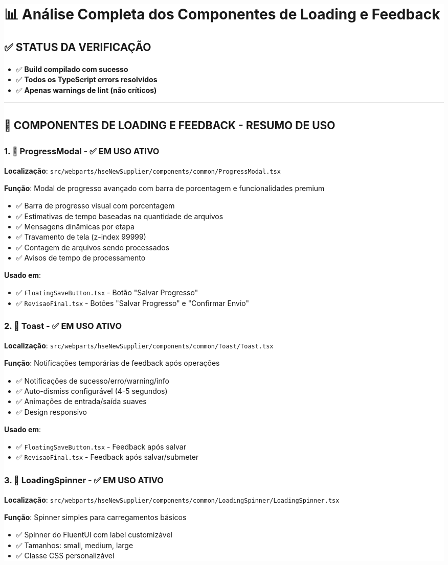 # 📊 Análise Completa dos Componentes de Loading e Feedback

## ✅ **STATUS DA VERIFICAÇÃO**

- ✅ **Build compilado com sucesso**
- ✅ **Todos os TypeScript errors resolvidos**
- ✅ **Apenas warnings de lint (não críticos)**

---

## 🎯 **COMPONENTES DE LOADING E FEEDBACK - RESUMO DE USO**

### 1. **🎉 ProgressModal** - ✅ **EM USO ATIVO**

**Localização**: `src/webparts/hseNewSupplier/components/common/ProgressModal.tsx`

**Função**: Modal de progresso avançado com barra de porcentagem e funcionalidades premium

- ✅ Barra de progresso visual com porcentagem
- ✅ Estimativas de tempo baseadas na quantidade de arquivos
- ✅ Mensagens dinâmicas por etapa
- ✅ Travamento de tela (z-index 99999)
- ✅ Contagem de arquivos sendo processados
- ✅ Avisos de tempo de processamento

**Usado em**:

- ✅ `FloatingSaveButton.tsx` - Botão "Salvar Progresso"
- ✅ `RevisaoFinal.tsx` - Botões "Salvar Progresso" e "Confirmar Envio"

### 2. **🎉 Toast** - ✅ **EM USO ATIVO**

**Localização**: `src/webparts/hseNewSupplier/components/common/Toast/Toast.tsx`

**Função**: Notificações temporárias de feedback após operações

- ✅ Notificações de sucesso/erro/warning/info
- ✅ Auto-dismiss configurável (4-5 segundos)
- ✅ Animações de entrada/saída suaves
- ✅ Design responsivo

**Usado em**:

- ✅ `FloatingSaveButton.tsx` - Feedback após salvar
- ✅ `RevisaoFinal.tsx` - Feedback após salvar/submeter

### 3. **🎉 LoadingSpinner** - ✅ **EM USO ATIVO**

**Localização**: `src/webparts/hseNewSupplier/components/common/LoadingSpinner/LoadingSpinner.tsx`

**Função**: Spinner simples para carregamentos básicos

- ✅ Spinner do FluentUI com label customizável
- ✅ Tamanhos: small, medium, large
- ✅ Classe CSS personalizável
